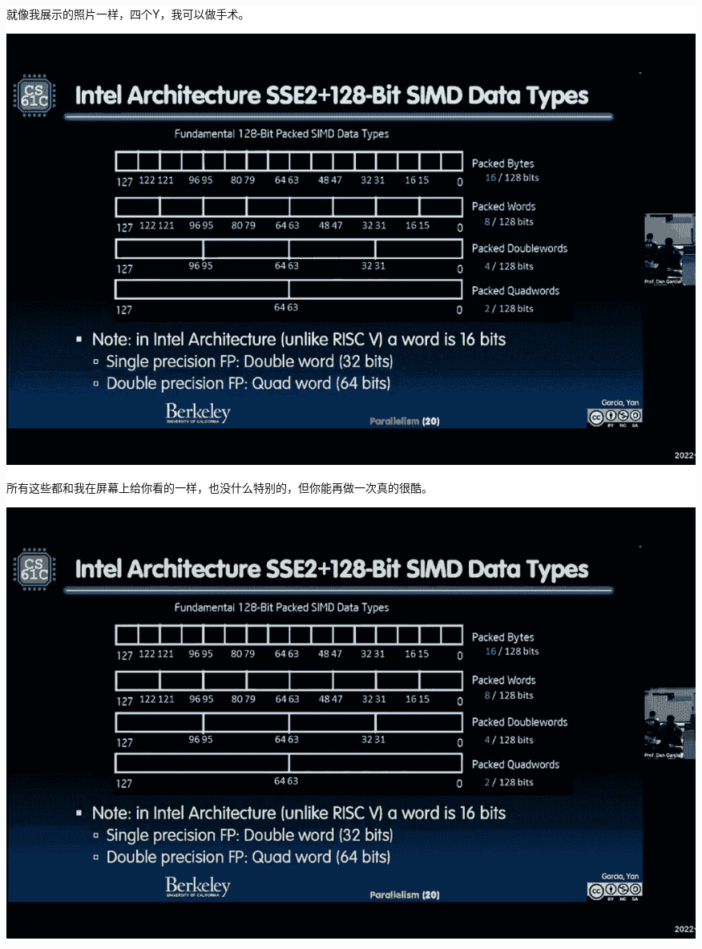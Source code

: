 就像我展示的照片一样，四个Y，我可以做手术。

![](img/8909df85cfbf71088110ca0d873a6380_122.png)

所有这些都和我在屏幕上给你看的一样，也没什么特别的，但你能再做一次真的很酷。

![](img/8909df85cfbf71088110ca0d873a6380_124.png)

